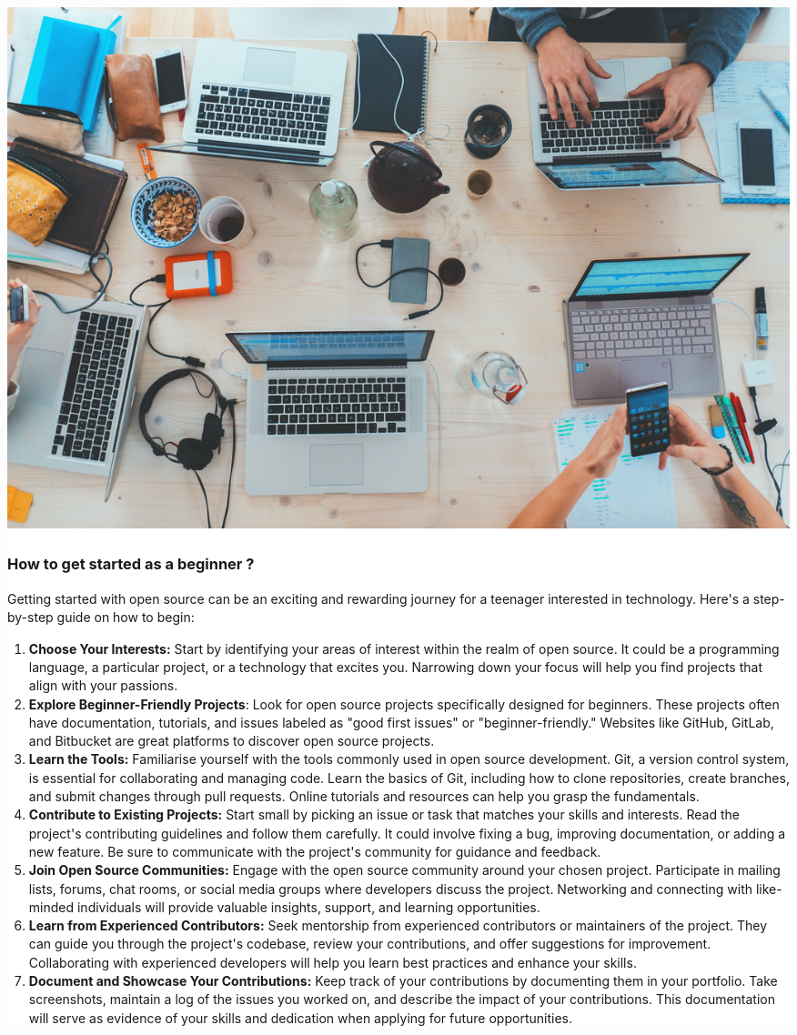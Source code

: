 ![marvin-meyer-SYTO3xs06fU-unsplash.jpg](Blog%201%2033927ea649c84d279b6e8aadd623dca1/marvin-meyer-SYTO3xs06fU-unsplash.jpg)

### How to get started as a beginner ?

Getting started with open source can be an exciting and rewarding journey for a teenager interested in technology. Here's a step-by-step guide on how to begin:

1. **Choose Your Interests:** Start by identifying your areas of interest within the realm of open source. It could be a programming language, a particular project, or a technology that excites you. Narrowing down your focus will help you find projects that align with your passions.
2. **Explore Beginner-Friendly Projects**: Look for open source projects specifically designed for beginners. These projects often have documentation, tutorials, and issues labeled as "good first issues" or "beginner-friendly." Websites like GitHub, GitLab, and Bitbucket are great platforms to discover open source projects.
3. **Learn the Tools:** Familiarise yourself with the tools commonly used in open source development. Git, a version control system, is essential for collaborating and managing code. Learn the basics of Git, including how to clone repositories, create branches, and submit changes through pull requests. Online tutorials and resources can help you grasp the fundamentals.
4. **Contribute to Existing Projects:** Start small by picking an issue or task that matches your skills and interests. Read the project's contributing guidelines and follow them carefully. It could involve fixing a bug, improving documentation, or adding a new feature. Be sure to communicate with the project's community for guidance and feedback.
5. **Join Open Source Communities:** Engage with the open source community around your chosen project. Participate in mailing lists, forums, chat rooms, or social media groups where developers discuss the project. Networking and connecting with like-minded individuals will provide valuable insights, support, and learning opportunities.
6. **Learn from Experienced Contributors:** Seek mentorship from experienced contributors or maintainers of the project. They can guide you through the project's codebase, review your contributions, and offer suggestions for improvement. Collaborating with experienced developers will help you learn best practices and enhance your skills.
7. **Document and Showcase Your Contributions:** Keep track of your contributions by documenting them in your portfolio. Take screenshots, maintain a log of the issues you worked on, and describe the impact of your contributions. This documentation will serve as evidence of your skills and dedication when applying for future opportunities.